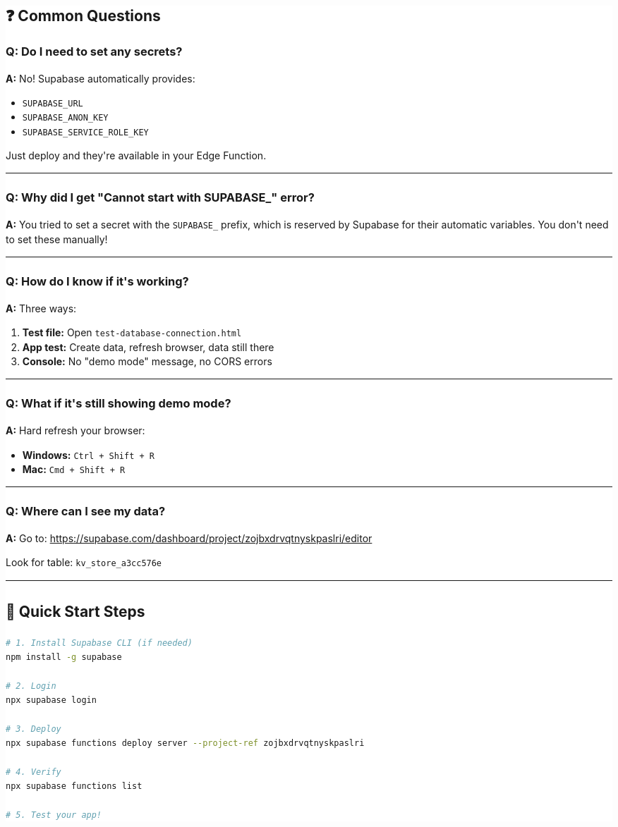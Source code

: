 ## ❓ Common Questions

### Q: Do I need to set any secrets?

**A:** No! Supabase automatically provides:
- `SUPABASE_URL`
- `SUPABASE_ANON_KEY`
- `SUPABASE_SERVICE_ROLE_KEY`

Just deploy and they're available in your Edge Function.

---

### Q: Why did I get "Cannot start with SUPABASE_" error?

**A:** You tried to set a secret with the `SUPABASE_` prefix, which is reserved by Supabase for their automatic variables. You don't need to set these manually!

---

### Q: How do I know if it's working?

**A:** Three ways:

1. **Test file:** Open `test-database-connection.html`
2. **App test:** Create data, refresh browser, data still there
3. **Console:** No "demo mode" message, no CORS errors

---

### Q: What if it's still showing demo mode?

**A:** Hard refresh your browser:
- **Windows:** `Ctrl + Shift + R`
- **Mac:** `Cmd + Shift + R`

---

### Q: Where can I see my data?

**A:** Go to:
https://supabase.com/dashboard/project/zojbxdrvqtnyskpaslri/editor

Look for table: `kv_store_a3cc576e`

---

## 🚀 Quick Start Steps

```bash
# 1. Install Supabase CLI (if needed)
npm install -g supabase

# 2. Login
npx supabase login

# 3. Deploy
npx supabase functions deploy server --project-ref zojbxdrvqtnyskpaslri

# 4. Verify
npx supabase functions list

# 5. Test your app!
```
